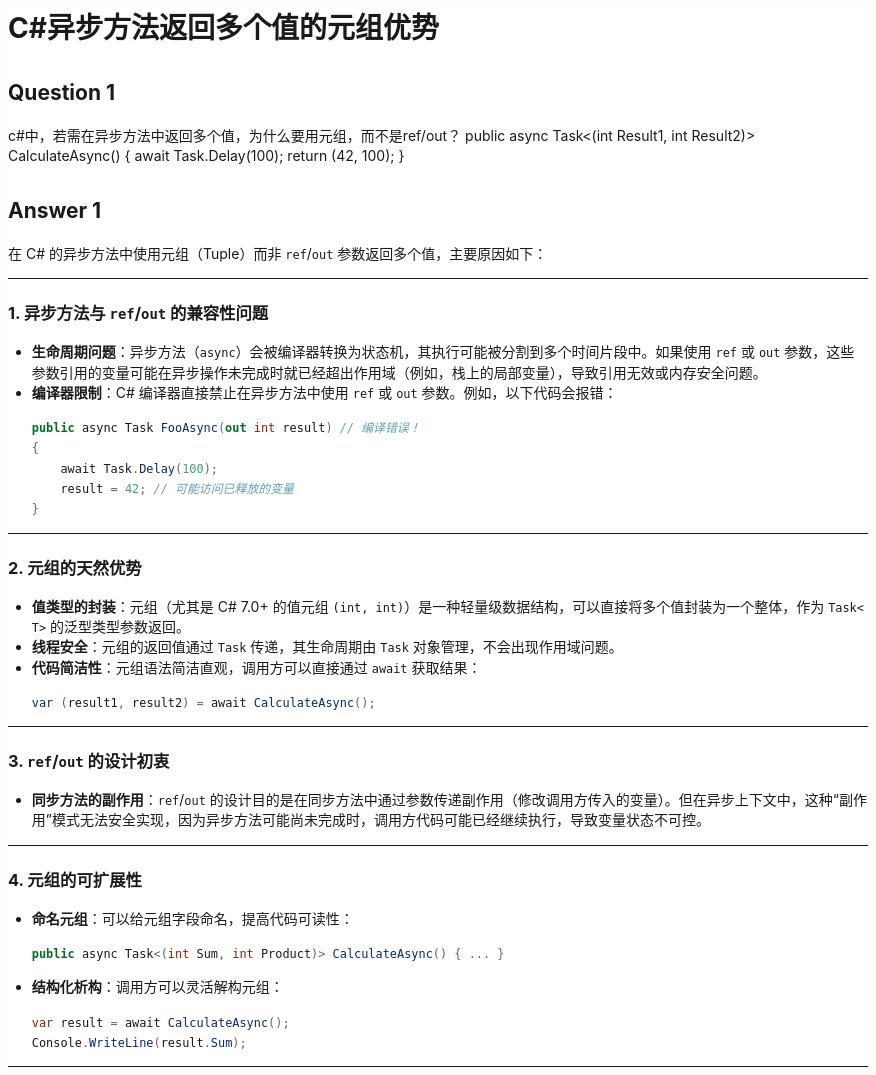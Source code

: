 # C#异步方法返回多个值的元组优势

## Question 1

c#中，若需在异步方法中返回多个值，为什么要用元组，而不是ref/out？
public async Task<(int Result1, int Result2)> CalculateAsync() {
    await Task.Delay(100);
    return (42, 100);
}

## Answer 1

在 C# 的异步方法中使用元组（Tuple）而非 `ref`/`out` 参数返回多个值，主要原因如下：

---

### 1. **异步方法与 `ref`/`out` 的兼容性问题**
   - **生命周期问题**：异步方法（`async`）会被编译器转换为状态机，其执行可能被分割到多个时间片段中。如果使用 `ref` 或 `out` 参数，这些参数引用的变量可能在异步操作未完成时就已经超出作用域（例如，栈上的局部变量），导致引用无效或内存安全问题。
   - **编译器限制**：C# 编译器直接禁止在异步方法中使用 `ref` 或 `out` 参数。例如，以下代码会报错：
     ```csharp
     public async Task FooAsync(out int result) // 编译错误！
     {
         await Task.Delay(100);
         result = 42; // 可能访问已释放的变量
     }
     ```

---

### 2. **元组的天然优势**
   - **值类型的封装**：元组（尤其是 C# 7.0+ 的值元组 `(int, int)`）是一种轻量级数据结构，可以直接将多个值封装为一个整体，作为 `Task<T>` 的泛型类型参数返回。
   - **线程安全**：元组的返回值通过 `Task` 传递，其生命周期由 `Task` 对象管理，不会出现作用域问题。
   - **代码简洁性**：元组语法简洁直观，调用方可以直接通过 `await` 获取结果：
     ```csharp
     var (result1, result2) = await CalculateAsync();
     ```

---

### 3. **`ref`/`out` 的设计初衷**
   - **同步方法的副作用**：`ref`/`out` 的设计目的是在同步方法中通过参数传递副作用（修改调用方传入的变量）。但在异步上下文中，这种“副作用”模式无法安全实现，因为异步方法可能尚未完成时，调用方代码可能已经继续执行，导致变量状态不可控。

---

### 4. **元组的可扩展性**
   - **命名元组**：可以给元组字段命名，提高代码可读性：
     ```csharp
     public async Task<(int Sum, int Product)> CalculateAsync() { ... }
     ```
   - **结构化析构**：调用方可以灵活解构元组：
     ```csharp
     var result = await CalculateAsync();
     Console.WriteLine(result.Sum);
     ```

---